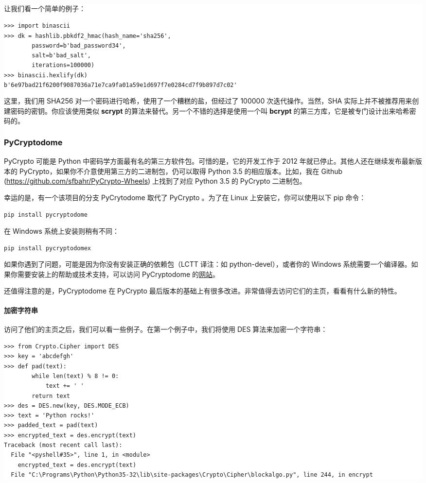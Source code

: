 
让我们看一个简单的例子：



```
>>> import binascii
>>> dk = hashlib.pbkdf2_hmac(hash_name='sha256',
        password=b'bad_password34', 
        salt=b'bad_salt', 
        iterations=100000)
>>> binascii.hexlify(dk)
b'6e97bad21f6200f9087036a71e7ca9fa01a59e1d697f7e0284cd7f9b897d7c02'

```

这里，我们用 SHA256 对一个密码进行哈希，使用了一个糟糕的盐，但经过了 100000 次迭代操作。当然，SHA 实际上并不被推荐用来创建密码的密钥。你应该使用类似 **scrypt** 的算法来替代。另一个不错的选择是使用一个叫 **bcrypt** 的第三方库，它是被专门设计出来哈希密码的。


### PyCryptodome


PyCrypto 可能是 Python 中密码学方面最有名的第三方软件包。可惜的是，它的开发工作于 2012 年就已停止。其他人还在继续发布最新版本的 PyCrypto，如果你不介意使用第三方的二进制包，仍可以取得 Python 3.5 的相应版本。比如，我在 Github (<https://github.com/sfbahr/PyCrypto-Wheels>) 上找到了对应 Python 3.5 的 PyCrypto 二进制包。


幸运的是，有一个该项目的分支 PyCrytodome 取代了 PyCrypto 。为了在 Linux 上安装它，你可以使用以下 pip 命令：



```
pip install pycryptodome

```

在 Windows 系统上安装则稍有不同：



```
pip install pycryptodomex

```

如果你遇到了问题，可能是因为你没有安装正确的依赖包（LCTT 译注：如 python-devel），或者你的 Windows 系统需要一个编译器。如果你需要安装上的帮助或技术支持，可以访问 PyCryptodome 的[网站](http://pycryptodome.readthedocs.io/en/latest/)。


还值得注意的是，PyCryptodome 在 PyCrypto 最后版本的基础上有很多改进。非常值得去访问它们的主页，看看有什么新的特性。


#### 加密字符串


访问了他们的主页之后，我们可以看一些例子。在第一个例子中，我们将使用 DES 算法来加密一个字符串：



```
>>> from Crypto.Cipher import DES
>>> key = 'abcdefgh'
>>> def pad(text):
        while len(text) % 8 != 0:
            text += ' '
        return text
>>> des = DES.new(key, DES.MODE_ECB)
>>> text = 'Python rocks!'
>>> padded_text = pad(text)
>>> encrypted_text = des.encrypt(text)
Traceback (most recent call last):
  File "<pyshell#35>", line 1, in <module>
    encrypted_text = des.encrypt(text)
  File "C:\Programs\Python\Python35-32\lib\site-packages\Crypto\Cipher\blockalgo.py", line 244, in encrypt
```